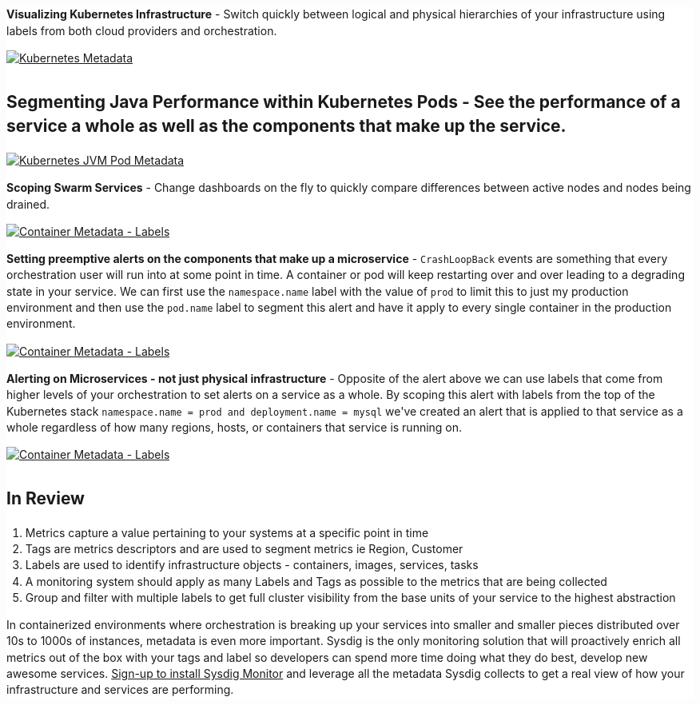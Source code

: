 ## 

**Visualizing Kubernetes Infrastructure** - Switch quickly between logical and physical hierarchies of your infrastructure using labels from both cloud providers and orchestration.

[<img style="max-width: 100%; height: auto;" src="https://sysdigrp2rs.wpengine.com/wp-content/uploads/2017/08/kubelabels.gif" alt="Kubernetes Metadata" width="1200" height="750" class="alignleft wp-image-4350" />][11]

## **Segmenting Java Performance within Kubernetes Pods** - See the performance of a service a whole as well as the components that make up the service.

[<img style="max-width: 100%; height: auto;" src="https://sysdigrp2rs.wpengine.com/wp-content/uploads/2017/08/javalabels.gif" alt="Kubernetes JVM Pod Metadata" width="1200" height="750" class="alignleft wp-image-4350" />][12]

**Scoping Swarm Services** - Change dashboards on the fly to quickly compare differences between active nodes and nodes being drained.

[<img style="max-width: 100%; height: auto;" src="https://sysdigrp2rs.wpengine.com/wp-content/uploads/2017/08/container-metadata5.png" alt="Container Metadata - Labels" width="1200" height="750" class="alignleft wp-image-4350" />][13]

**Setting preemptive alerts on the components that make up a microservice** - `CrashLoopBack` events are something that every orchestration user will run into at some point in time. A container or pod will keep restarting over and over leading to a degrading state in your service. We can first use the `namespace.name` label with the value of `prod` to limit this to just my production environment and then use the `pod.name` label to segment this alert and have it apply to every single container in the production environment.

[<img style="max-width: 100%; height: auto;" src="https://sysdigrp2rs.wpengine.com/wp-content/uploads/2017/08/container-metadata6.png" alt="Container Metadata - Labels" width="1200" height="750" class="alignleft wp-image-4350" />][14]

**Alerting on Microservices - not just physical infrastructure** - Opposite of the alert above we can use labels that come from higher levels of your orchestration to set alerts on a service as a whole. By scoping this alert with labels from the top of the Kubernetes stack `namespace.name = prod and deployment.name = mysql` we've created an alert that is applied to that service as a whole regardless of how many regions, hosts, or containers that service is running on.

[<img style="max-width: 100%; height: auto;" src="https://sysdigrp2rs.wpengine.com/wp-content/uploads/2017/08/container-metadata7.png" alt="Container Metadata - Labels" width="1200" height="750" class="alignleft wp-image-4350" />][15]

## In Review



1.  Metrics capture a value pertaining to your systems at a specific point in time
2.  Tags are metrics descriptors and are used to segment metrics ie Region, Customer
3.  Labels are used to identify infrastructure objects - containers, images, services, tasks
4.  A monitoring system should apply as many Labels and Tags as possible to the metrics that are being collected
5.  Group and filter with multiple labels to get full cluster visibility from the base units of your service to the highest abstraction

In containerized environments where orchestration is breaking up your services into smaller and smaller pieces distributed over 10s to 1000s of instances, metadata is even more important. Sysdig is the only monitoring solution that will proactively enrich all metrics out of the box with your tags and label so developers can spend more time doing what they do best, develop new awesome services. [Sign-up to install Sysdig Monitor][16] and leverage all the metadata Sysdig collects to get a real view of how your infrastructure and services are performing.


 [1]: https://sysdigrp2rs.wpengine.com/wp-content/uploads/2017/08/Screen-Shot-2017-08-22-at-7.53.03-AM.png
 [2]: https://docs.docker.com/engine/userguide/labels-custom-metadata/
 [3]: https://kubernetes.io/docs/concepts/overview/working-with-objects/labels/
 [4]: https://mesosphere.com/blog/improving-operational-analytics-with-marathon-labels/
 [5]: https://sysdigrp2rs.wpengine.com/wp-content/uploads/2017/08/container-metadata1.png
 [6]: https://sysdigrp2rs.wpengine.com/wp-content/uploads/2017/08/container-metadata2.png
 [7]: https://sysdigrp2rs.wpengine.com/wp-content/uploads/2017/08/container-metadata3.png
 [8]: https://sysdigrp2rs.wpengine.com/wp-content/uploads/2017/08/container-metadata4.png
 [9]: https://sysdigrp2rs.wpengine.com/blog/how-to-collect-statsd-metrics-in-containers/
 [10]: https://sysdigrp2rs.wpengine.com/blog/gain-insights-jvms-sysdig-clouds-jmx-metrics/
 [11]: https://sysdigrp2rs.wpengine.com/wp-content/uploads/2017/08/kubelabels.gif.png
 [12]: https://sysdigrp2rs.wpengine.com/wp-content/uploads/2017/08/javalabels.gif
 [13]: https://sysdigrp2rs.wpengine.com/wp-content/uploads/2017/08/container-metadata5.png
 [14]: https://sysdigrp2rs.wpengine.com/wp-content/uploads/2017/08/container-metadata6.png
 [15]: https://sysdigrp2rs.wpengine.com/wp-content/uploads/2017/08/container-metadata7.png
 [16]: https://sysdigrp2rs.wpengine.com/sign-up